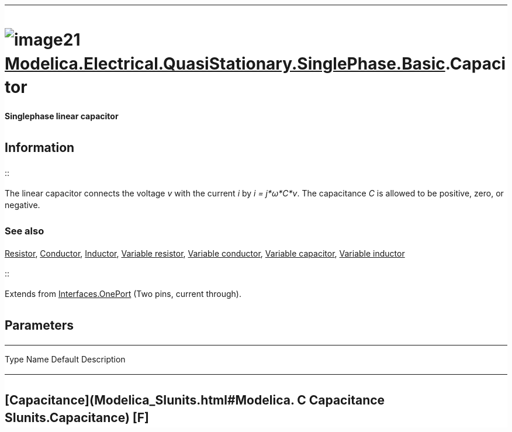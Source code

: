 * * * * *

![image21](Modelica.Electrical.QuasiStationary.SinglePhase.Basic.CapacitorI.png) [Modelica.Electrical.QuasiStationary.SinglePhase.Basic](Modelica_Electrical_QuasiStationary_SinglePhase_Basic.html#Modelica.Electrical.QuasiStationary.SinglePhase.Basic).Capacitor
====================================================================================================================================================================================================================================================================

**Singlephase linear capacitor**

Information
-----------

::

The linear capacitor connects the voltage *v* with the current *i* by *i
= j\*ω\*C\*v*. The capacitance *C* is allowed to be positive, zero, or
negative.

### See also

[Resistor](Modelica_Electrical_QuasiStationary_SinglePhase_Basic.html#Modelica.Electrical.QuasiStationary.SinglePhase.Basic.Resistor),
[Conductor](Modelica_Electrical_QuasiStationary_SinglePhase_Basic.html#Modelica.Electrical.QuasiStationary.SinglePhase.Basic.Conductor),
[Inductor](Modelica_Electrical_QuasiStationary_SinglePhase_Basic.html#Modelica.Electrical.QuasiStationary.SinglePhase.Basic.Inductor),
[Variable
resistor](Modelica_Electrical_QuasiStationary_SinglePhase_Basic.html#Modelica.Electrical.QuasiStationary.SinglePhase.Basic.VariableResistor),
[Variable
conductor](Modelica_Electrical_QuasiStationary_SinglePhase_Basic.html#Modelica.Electrical.QuasiStationary.SinglePhase.Basic.VariableConductor),
[Variable
capacitor](Modelica_Electrical_QuasiStationary_SinglePhase_Basic.html#Modelica.Electrical.QuasiStationary.SinglePhase.Basic.VariableCapacitor),
[Variable
inductor](Modelica_Electrical_QuasiStationary_SinglePhase_Basic.html#Modelica.Electrical.QuasiStationary.SinglePhase.Basic.VariableInductor)

::

Extends from
[Interfaces.OnePort](Modelica_Electrical_QuasiStationary_SinglePhase_Interfaces.html#Modelica.Electrical.QuasiStationary.SinglePhase.Interfaces.OnePort)
(Two pins, current through).

Parameters
----------

  ------------------------------------------------------------------------
  Type                                          Name  Default Description
  --------------------------------------------- ----- ------- ------------
  [Capacitance](Modelica_SIunits.html#Modelica. C             Capacitance
  SIunits.Capacitance)                                        [F]
  ------------------------------------------------------------------------
